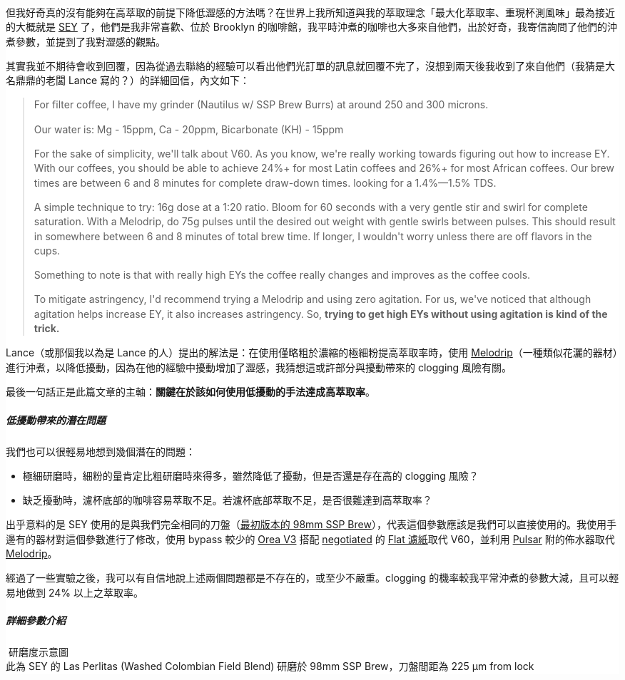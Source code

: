 但我好奇真的沒有能夠在高萃取的前提下降低澀感的方法嗎？在世界上我所知道與我的萃取理念「最大化萃取率、重現杯測風味」最為接近的大概就是 [SEY](https://www.seycoffee.com/) 了，他們是我非常喜歡、位於 Brooklyn 的咖啡館，我平時沖煮的咖啡也大多來自他們，出於好奇，我寄信詢問了他們的沖煮參數，並提到了我對澀感的觀點。

其實我並不期待會收到回覆，因為從過去聯絡的經驗可以看出他們光訂單的訊息就回覆不完了，沒想到兩天後我收到了來自他們（我猜是大名鼎鼎的老闆 Lance 寫的？）的詳細回信，內文如下：

> For filter coffee, I have my grinder (Nautilus w/ SSP Brew Burrs) at around 250 and 300 microns. 
> 
> Our water is: Mg - 15ppm, Ca - 20ppm, Bicarbonate (KH) - 15ppm
>
> For the sake of simplicity, we'll talk about V60. As you know, we're really working towards figuring out how to increase EY. With our coffees, you should be able to achieve 24%+ for most Latin coffees and 26%+ for most African coffees. Our brew times are between 6 and 8 minutes for complete draw-down times. looking for a 1.4%—1.5% TDS.
>
> A simple technique to try: 16g dose at a 1:20 ratio. Bloom for 60 seconds with a very gentle stir and swirl for complete saturation. With a Melodrip, do 75g pulses until the desired out weight with gentle swirls between pulses. This should result in somewhere between 6 and 8 minutes of total brew time. If longer, I wouldn't worry unless there are off flavors in the cups.
>
>Something to note is that with really high EYs the coffee really changes and improves as the coffee cools.
>
>To mitigate astringency, I'd recommend trying a Melodrip and using zero agitation. For us, we've noticed that although agitation helps increase EY, it also increases astringency. So, **trying to get high EYs without using agitation is kind of the trick.**

Lance（或那個我以為是 Lance 的人）提出的解法是：在使用僅略粗於濃縮的極細粉提高萃取率時，使用 [Melodrip](https://melodrip.co/)（一種類似花灑的器材）進行沖煮，以降低擾動，因為在他的經驗中擾動增加了澀感，我猜想這或許部分與擾動帶來的 clogging 風險有關。

最後一句話正是此篇文章的主軸：**關鍵在於該如何使用低擾動的手法達成高萃取率**。

##### 低擾動帶來的潛在問題

我們也可以很輕易地想到幾個潛在的問題：
-   極細研磨時，細粉的量肯定比粗研磨時來得多，雖然降低了擾動，但是否還是存在高的 clogging 風險？

- 缺乏擾動時，濾杯底部的咖啡容易萃取不足。若濾杯底部萃取不足，是否很難達到高萃取率？

出乎意料的是 SEY 使用的是與我們完全相同的刀盤（[最初版本的 98mm SSP Brew](https://www.home-barista.com/brewing/ssp-98mm-brewing-burrs-t74971.html)），代表這個參數應該是我們可以直接使用的。我使用手邊有的器材對這個參數進行了修改，使用 bypass 較少的 [Orea V3](https://shop.orea.uk/products/orea-brewer-v3-mk2) 搭配 [negotiated](https://shop.orea.uk/products/negotiator-tool) 的 [Flat 濾紙](https://shop.orea.uk/products/orea-flat-paper-filter-type-g)取代 V60，並利用 [Pulsar](https://nextlevelbrewer.com/pulsar-brewer/) 附的佈水器取代 [Melodrip](https://melodrip.co/)。

經過了一些實驗之後，我可以有自信地說上述兩個問題都是不存在的，或至少不嚴重。clogging 的機率較我平常沖煮的參數大減，且可以輕易地做到 24% 以上之萃取率。

##### 詳細參數介紹

<div class="row justify-content-center">
    <div class="col-md-12 mt-md-4 mt-3 mb-md-4 mb-3 text-center">
        <img src="{{ site.github.url }}/assets/img/sey_grind_size.webp" alt="" class="img-fluid responsive-image">
        <span class="image-span">研磨度示意圖<br>此為 SEY 的 Las Perlitas (Washed Colombian Field Blend) 研磨於 98mm SSP Brew，刀盤間距為 225 µm from lock</span>
    </div>
</div>
